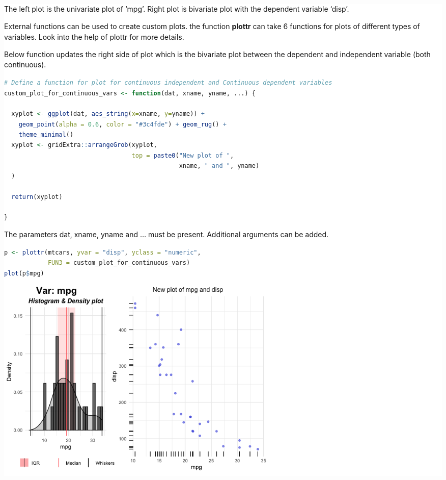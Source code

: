The left plot is the univariate plot of ‘mpg’. Right plot is bivariate
plot with the dependent variable ‘disp’.

External functions can be used to create custom plots. the function
**plottr** can take 6 functions for plots of different types of
variables. Look into the help of plottr for more details.

Below function updates the right side of plot which is the bivariate
plot between the dependent and independent variable (both continuous).

``` r
# Define a function for plot for continuous independent and Continuous dependent variables
custom_plot_for_continuous_vars <- function(dat, xname, yname, ...) {
  
  xyplot <- ggplot(dat, aes_string(x=xname, y=yname)) +
    geom_point(alpha = 0.6, color = "#3c4fde") + geom_rug() +
    theme_minimal()
  xyplot <- gridExtra::arrangeGrob(xyplot,
                                   top = paste0("New plot of ",
                                                xname, " and ", yname)
  )

  return(xyplot)
  
}
```

The parameters dat, xname, yname and … must be present. Additional
arguments can be added.

``` r
p <- plottr(mtcars, yvar = "disp", yclass = "numeric", 
            FUN3 = custom_plot_for_continuous_vars)
plot(p$mpg)
```

<img src="man/figures/README-plot_df2-1.png" width="60%" />
